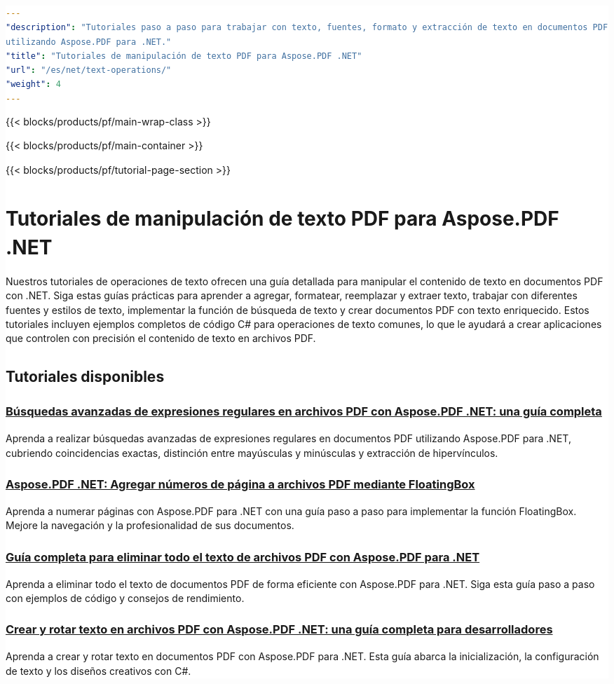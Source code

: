 ```yaml
---
"description": "Tutoriales paso a paso para trabajar con texto, fuentes, formato y extracción de texto en documentos PDF utilizando Aspose.PDF para .NET."
"title": "Tutoriales de manipulación de texto PDF para Aspose.PDF .NET"
"url": "/es/net/text-operations/"
"weight": 4
---
```


{{< blocks/products/pf/main-wrap-class >}}

{{< blocks/products/pf/main-container >}}

{{< blocks/products/pf/tutorial-page-section >}}

# Tutoriales de manipulación de texto PDF para Aspose.PDF .NET

Nuestros tutoriales de operaciones de texto ofrecen una guía detallada para manipular el contenido de texto en documentos PDF con .NET. Siga estas guías prácticas para aprender a agregar, formatear, reemplazar y extraer texto, trabajar con diferentes fuentes y estilos de texto, implementar la función de búsqueda de texto y crear documentos PDF con texto enriquecido. Estos tutoriales incluyen ejemplos completos de código C# para operaciones de texto comunes, lo que le ayudará a crear aplicaciones que controlen con precisión el contenido de texto en archivos PDF.

## Tutoriales disponibles

### [Búsquedas avanzadas de expresiones regulares en archivos PDF con Aspose.PDF .NET: una guía completa](./aspose-pdf-net-advanced-regex-searches/)
Aprenda a realizar búsquedas avanzadas de expresiones regulares en documentos PDF utilizando Aspose.PDF para .NET, cubriendo coincidencias exactas, distinción entre mayúsculas y minúsculas y extracción de hipervínculos.

### [Aspose.PDF .NET: Agregar números de página a archivos PDF mediante FloatingBox](./aspose-pdf-net-floatingbox-page-numbering/)
Aprenda a numerar páginas con Aspose.PDF para .NET con una guía paso a paso para implementar la función FloatingBox. Mejore la navegación y la profesionalidad de sus documentos.

### [Guía completa para eliminar todo el texto de archivos PDF con Aspose.PDF para .NET](./remove-text-pdf-aspose-net-guide/)
Aprenda a eliminar todo el texto de documentos PDF de forma eficiente con Aspose.PDF para .NET. Siga esta guía paso a paso con ejemplos de código y consejos de rendimiento.

### [Crear y rotar texto en archivos PDF con Aspose.PDF .NET: una guía completa para desarrolladores](./create-rotate-text-aspose-pdf-net/)
Aprenda a crear y rotar texto en documentos PDF con Aspose.PDF para .NET. Esta guía abarca la inicialización, la configuración de texto y los diseños creativos con C#.

